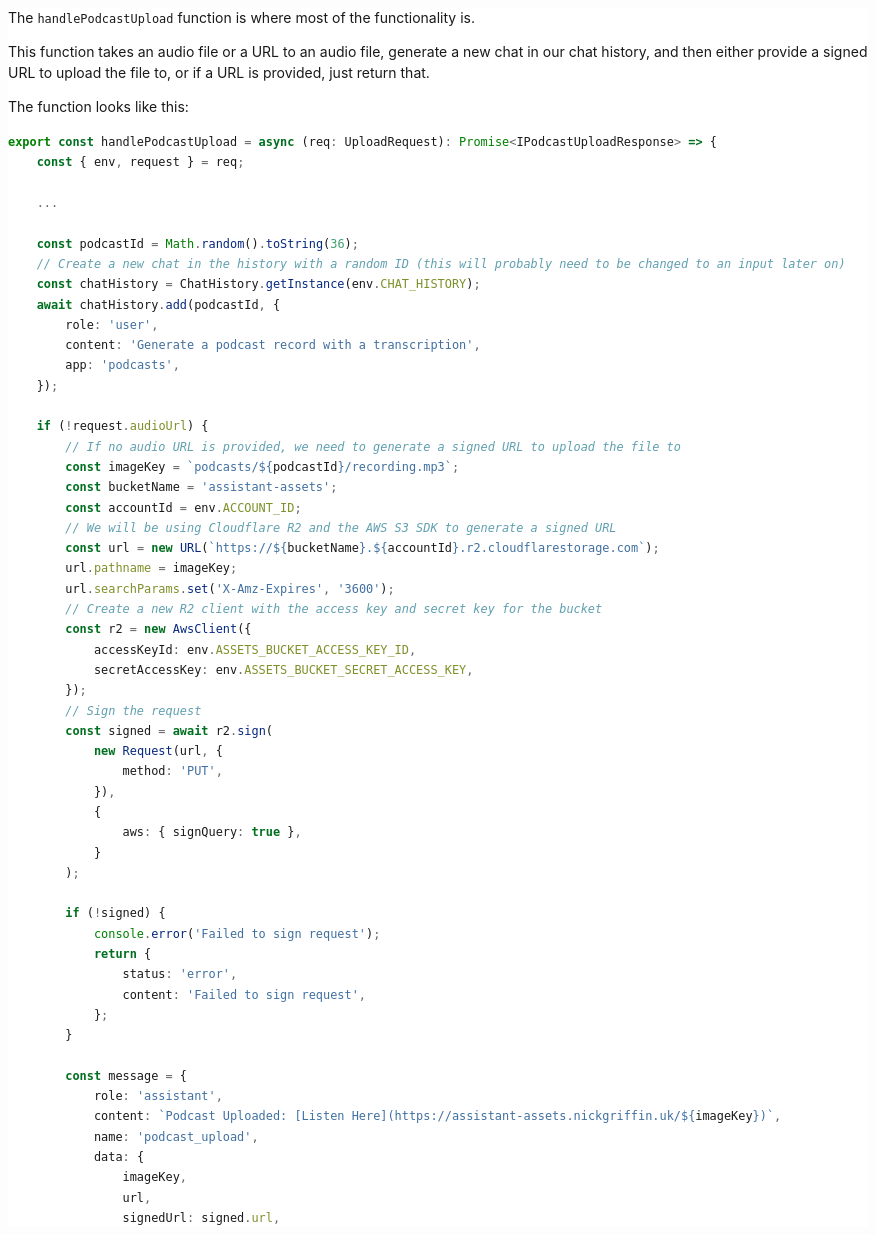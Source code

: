 The `handlePodcastUpload` function is where most of the functionality is.

This function takes an audio file or a URL to an audio file, generate a new chat in our chat history, and then either provide a signed URL to upload the file to, or if a URL is provided, just return that.

The function looks like this:

```typescript
export const handlePodcastUpload = async (req: UploadRequest): Promise<IPodcastUploadResponse> => {
	const { env, request } = req;

	...

	const podcastId = Math.random().toString(36);
	// Create a new chat in the history with a random ID (this will probably need to be changed to an input later on)
	const chatHistory = ChatHistory.getInstance(env.CHAT_HISTORY);
	await chatHistory.add(podcastId, {
		role: 'user',
		content: 'Generate a podcast record with a transcription',
		app: 'podcasts',
	});

	if (!request.audioUrl) {
		// If no audio URL is provided, we need to generate a signed URL to upload the file to
		const imageKey = `podcasts/${podcastId}/recording.mp3`;
		const bucketName = 'assistant-assets';
		const accountId = env.ACCOUNT_ID;
		// We will be using Cloudflare R2 and the AWS S3 SDK to generate a signed URL
		const url = new URL(`https://${bucketName}.${accountId}.r2.cloudflarestorage.com`);
		url.pathname = imageKey;
		url.searchParams.set('X-Amz-Expires', '3600');
		// Create a new R2 client with the access key and secret key for the bucket
		const r2 = new AwsClient({
			accessKeyId: env.ASSETS_BUCKET_ACCESS_KEY_ID,
			secretAccessKey: env.ASSETS_BUCKET_SECRET_ACCESS_KEY,
		});
		// Sign the request
		const signed = await r2.sign(
			new Request(url, {
				method: 'PUT',
			}),
			{
				aws: { signQuery: true },
			}
		);

		if (!signed) {
			console.error('Failed to sign request');
			return {
				status: 'error',
				content: 'Failed to sign request',
			};
		}

		const message = {
			role: 'assistant',
			content: `Podcast Uploaded: [Listen Here](https://assistant-assets.nickgriffin.uk/${imageKey})`,
			name: 'podcast_upload',
			data: {
				imageKey,
				url,
				signedUrl: signed.url,
```